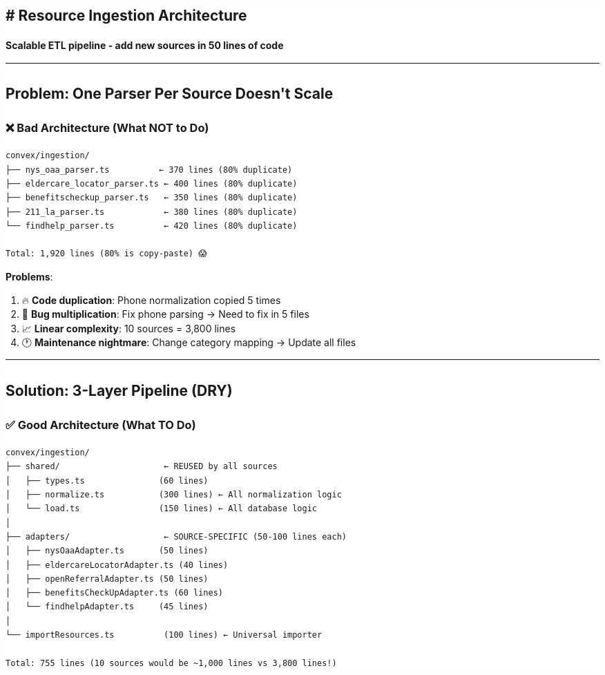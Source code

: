## # Resource Ingestion Architecture

**Scalable ETL pipeline - add new sources in 50 lines of code**

---

## Problem: One Parser Per Source Doesn't Scale

### ❌ Bad Architecture (What NOT to Do)
```
convex/ingestion/
├── nys_oaa_parser.ts          ← 370 lines (80% duplicate)
├── eldercare_locator_parser.ts ← 400 lines (80% duplicate)
├── benefitscheckup_parser.ts   ← 350 lines (80% duplicate)
├── 211_la_parser.ts            ← 380 lines (80% duplicate)
└── findhelp_parser.ts          ← 420 lines (80% duplicate)

Total: 1,920 lines (80% is copy-paste) 😱
```

**Problems**:
1. 🔥 **Code duplication**: Phone normalization copied 5 times
2. 🐛 **Bug multiplication**: Fix phone parsing → Need to fix in 5 files
3. 📈 **Linear complexity**: 10 sources = 3,800 lines
4. 🕐 **Maintenance nightmare**: Change category mapping → Update all files

---

## Solution: 3-Layer Pipeline (DRY)

### ✅ Good Architecture (What TO Do)

```
convex/ingestion/
├── shared/                     ← REUSED by all sources
│   ├── types.ts               (60 lines)
│   ├── normalize.ts           (300 lines) ← All normalization logic
│   └── load.ts                (150 lines) ← All database logic
│
├── adapters/                   ← SOURCE-SPECIFIC (50-100 lines each)
│   ├── nysOaaAdapter.ts       (50 lines)
│   ├── eldercareLocatorAdapter.ts (40 lines)
│   ├── openReferralAdapter.ts (50 lines)
│   ├── benefitsCheckUpAdapter.ts (60 lines)
│   └── findhelpAdapter.ts     (45 lines)
│
└── importResources.ts          (100 lines) ← Universal importer

Total: 755 lines (10 sources would be ~1,000 lines vs 3,800 lines!)
```
